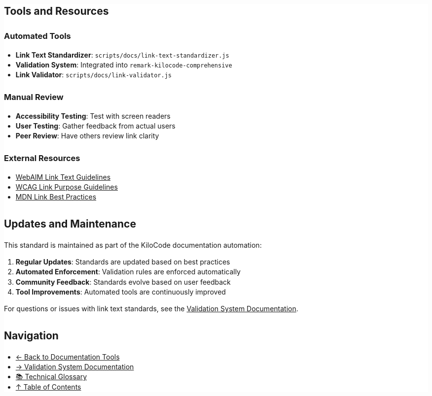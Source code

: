 ## Tools and Resources

### Automated Tools

- **Link Text Standardizer**: `scripts/docs/link-text-standardizer.js`
- **Validation System**: Integrated into `remark-kilocode-comprehensive`
- **Link Validator**: `scripts/docs/link-validator.js`

### Manual Review

- **Accessibility Testing**: Test with screen readers
- **User Testing**: Gather feedback from actual users
- **Peer Review**: Have others review link clarity

### External Resources
- [WebAIM Link Text Guidelines](https://webaim.org/techniques/hypertext/link_text)
- [WCAG Link Purpose
  Guidelines](https://www.w3.org/WAI/WCAG21/Understanding/link-purpose-in-context.html)
- [MDN Link Best
  Practices](https://developer.mozilla.org/en-US/docs/Learn/Accessibility/HTML#Link_text)

## Updates and Maintenance

This standard is maintained as part of the KiloCode documentation automation:
1. **Regular Updates**: Standards are updated based on best practices
2. **Automated Enforcement**: Validation rules are enforced automatically
3. **Community Feedback**: Standards evolve based on user feedback
4. **Tool Improvements**: Automated tools are continuously improved

For questions or issues with link text standards, see the [Validation System
Documentation](./VALIDATION_SYSTEM.md).

## Navigation
- [← Back to Documentation Tools](./)
- [→ Validation System Documentation](./VALIDATION_SYSTEM.md)
- [📚 Technical Glossary](../GLOSSARY.md)
- [↑ Table of Contents](#link-text-standards-documentation)
